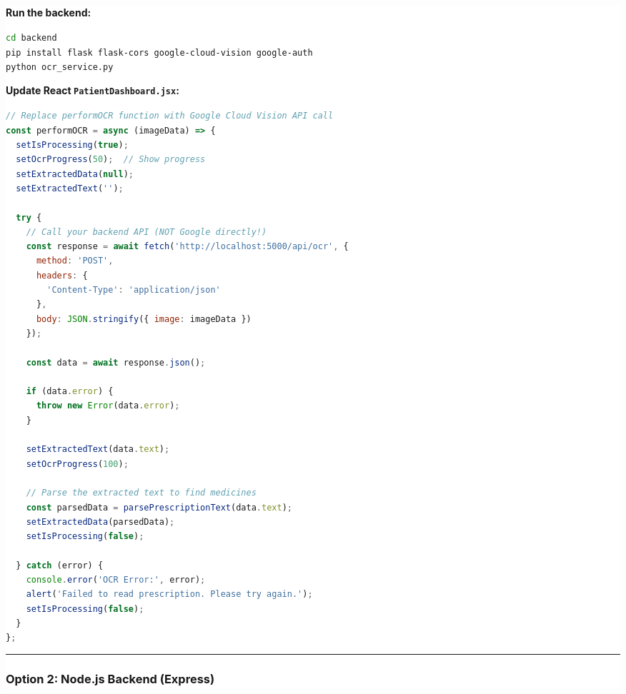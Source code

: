 **Run the backend:**
```bash
cd backend
pip install flask flask-cors google-cloud-vision google-auth
python ocr_service.py
```

**Update React `PatientDashboard.jsx`:**

```javascript
// Replace performOCR function with Google Cloud Vision API call
const performOCR = async (imageData) => {
  setIsProcessing(true);
  setOcrProgress(50);  // Show progress
  setExtractedData(null);
  setExtractedText('');

  try {
    // Call your backend API (NOT Google directly!)
    const response = await fetch('http://localhost:5000/api/ocr', {
      method: 'POST',
      headers: {
        'Content-Type': 'application/json'
      },
      body: JSON.stringify({ image: imageData })
    });

    const data = await response.json();
    
    if (data.error) {
      throw new Error(data.error);
    }

    setExtractedText(data.text);
    setOcrProgress(100);
    
    // Parse the extracted text to find medicines
    const parsedData = parsePrescriptionText(data.text);
    setExtractedData(parsedData);
    setIsProcessing(false);
    
  } catch (error) {
    console.error('OCR Error:', error);
    alert('Failed to read prescription. Please try again.');
    setIsProcessing(false);
  }
};
```

---

### Option 2: Node.js Backend (Express)
